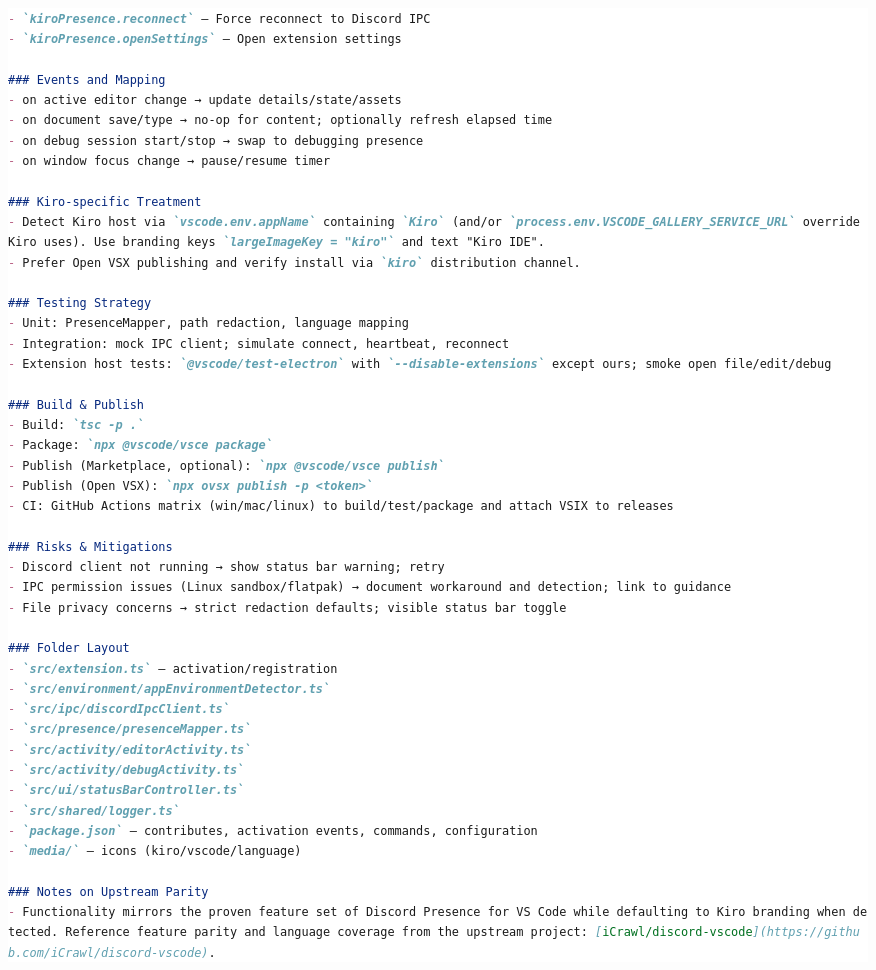 ```markdown
- `kiroPresence.reconnect` — Force reconnect to Discord IPC
- `kiroPresence.openSettings` — Open extension settings

### Events and Mapping
- on active editor change → update details/state/assets
- on document save/type → no-op for content; optionally refresh elapsed time
- on debug session start/stop → swap to debugging presence
- on window focus change → pause/resume timer

### Kiro‑specific Treatment
- Detect Kiro host via `vscode.env.appName` containing `Kiro` (and/or `process.env.VSCODE_GALLERY_SERVICE_URL` override Kiro uses). Use branding keys `largeImageKey = "kiro"` and text "Kiro IDE".
- Prefer Open VSX publishing and verify install via `kiro` distribution channel.

### Testing Strategy
- Unit: PresenceMapper, path redaction, language mapping
- Integration: mock IPC client; simulate connect, heartbeat, reconnect
- Extension host tests: `@vscode/test-electron` with `--disable-extensions` except ours; smoke open file/edit/debug

### Build & Publish
- Build: `tsc -p .`
- Package: `npx @vscode/vsce package`
- Publish (Marketplace, optional): `npx @vscode/vsce publish`
- Publish (Open VSX): `npx ovsx publish -p <token>`
- CI: GitHub Actions matrix (win/mac/linux) to build/test/package and attach VSIX to releases

### Risks & Mitigations
- Discord client not running → show status bar warning; retry
- IPC permission issues (Linux sandbox/flatpak) → document workaround and detection; link to guidance
- File privacy concerns → strict redaction defaults; visible status bar toggle

### Folder Layout
- `src/extension.ts` — activation/registration
- `src/environment/appEnvironmentDetector.ts`
- `src/ipc/discordIpcClient.ts`
- `src/presence/presenceMapper.ts`
- `src/activity/editorActivity.ts`
- `src/activity/debugActivity.ts`
- `src/ui/statusBarController.ts`
- `src/shared/logger.ts`
- `package.json` — contributes, activation events, commands, configuration
- `media/` — icons (kiro/vscode/language)

### Notes on Upstream Parity
- Functionality mirrors the proven feature set of Discord Presence for VS Code while defaulting to Kiro branding when detected. Reference feature parity and language coverage from the upstream project: [iCrawl/discord-vscode](https://github.com/iCrawl/discord-vscode).


```
